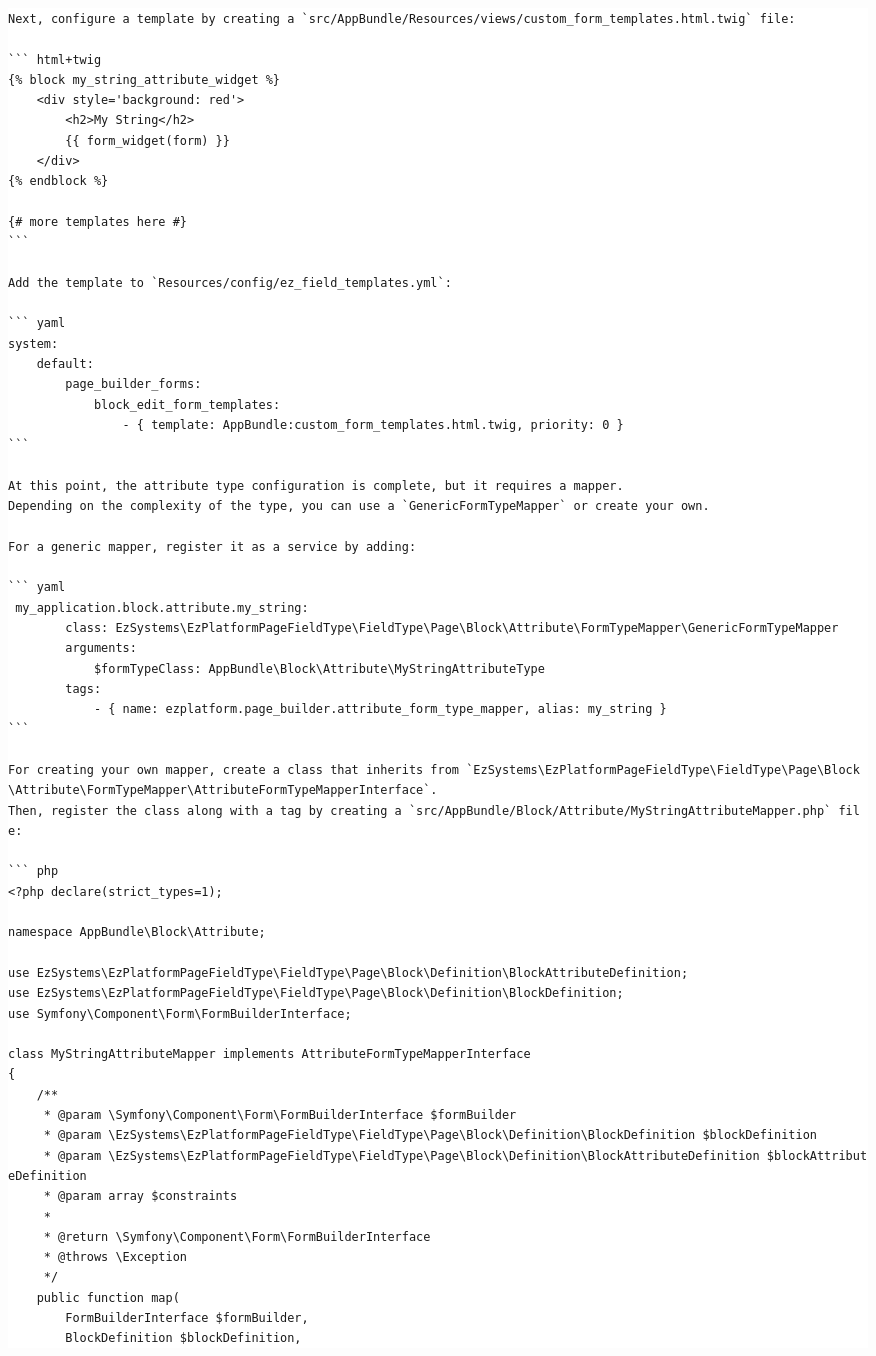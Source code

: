     Next, configure a template by creating a `src/AppBundle/Resources/views/custom_form_templates.html.twig` file:

    ``` html+twig
    {% block my_string_attribute_widget %}
        <div style='background: red'>
            <h2>My String</h2>
            {{ form_widget(form) }}
        </div>
    {% endblock %}

    {# more templates here #}
    ```

    Add the template to `Resources/config/ez_field_templates.yml`:

    ``` yaml
    system:
        default:
            page_builder_forms:
                block_edit_form_templates:
                    - { template: AppBundle:custom_form_templates.html.twig, priority: 0 }
    ```

    At this point, the attribute type configuration is complete, but it requires a mapper.
    Depending on the complexity of the type, you can use a `GenericFormTypeMapper` or create your own.

    For a generic mapper, register it as a service by adding:

    ``` yaml
     my_application.block.attribute.my_string:
            class: EzSystems\EzPlatformPageFieldType\FieldType\Page\Block\Attribute\FormTypeMapper\GenericFormTypeMapper
            arguments:
                $formTypeClass: AppBundle\Block\Attribute\MyStringAttributeType
            tags:
                - { name: ezplatform.page_builder.attribute_form_type_mapper, alias: my_string }
    ```

    For creating your own mapper, create a class that inherits from `EzSystems\EzPlatformPageFieldType\FieldType\Page\Block\Attribute\FormTypeMapper\AttributeFormTypeMapperInterface`.
    Then, register the class along with a tag by creating a `src/AppBundle/Block/Attribute/MyStringAttributeMapper.php` file:

    ``` php
    <?php declare(strict_types=1);

    namespace AppBundle\Block\Attribute;

    use EzSystems\EzPlatformPageFieldType\FieldType\Page\Block\Definition\BlockAttributeDefinition;
    use EzSystems\EzPlatformPageFieldType\FieldType\Page\Block\Definition\BlockDefinition;
    use Symfony\Component\Form\FormBuilderInterface;

    class MyStringAttributeMapper implements AttributeFormTypeMapperInterface
    {
        /**
         * @param \Symfony\Component\Form\FormBuilderInterface $formBuilder
         * @param \EzSystems\EzPlatformPageFieldType\FieldType\Page\Block\Definition\BlockDefinition $blockDefinition
         * @param \EzSystems\EzPlatformPageFieldType\FieldType\Page\Block\Definition\BlockAttributeDefinition $blockAttributeDefinition
         * @param array $constraints
         *
         * @return \Symfony\Component\Form\FormBuilderInterface
         * @throws \Exception
         */
        public function map(
            FormBuilderInterface $formBuilder,
            BlockDefinition $blockDefinition,